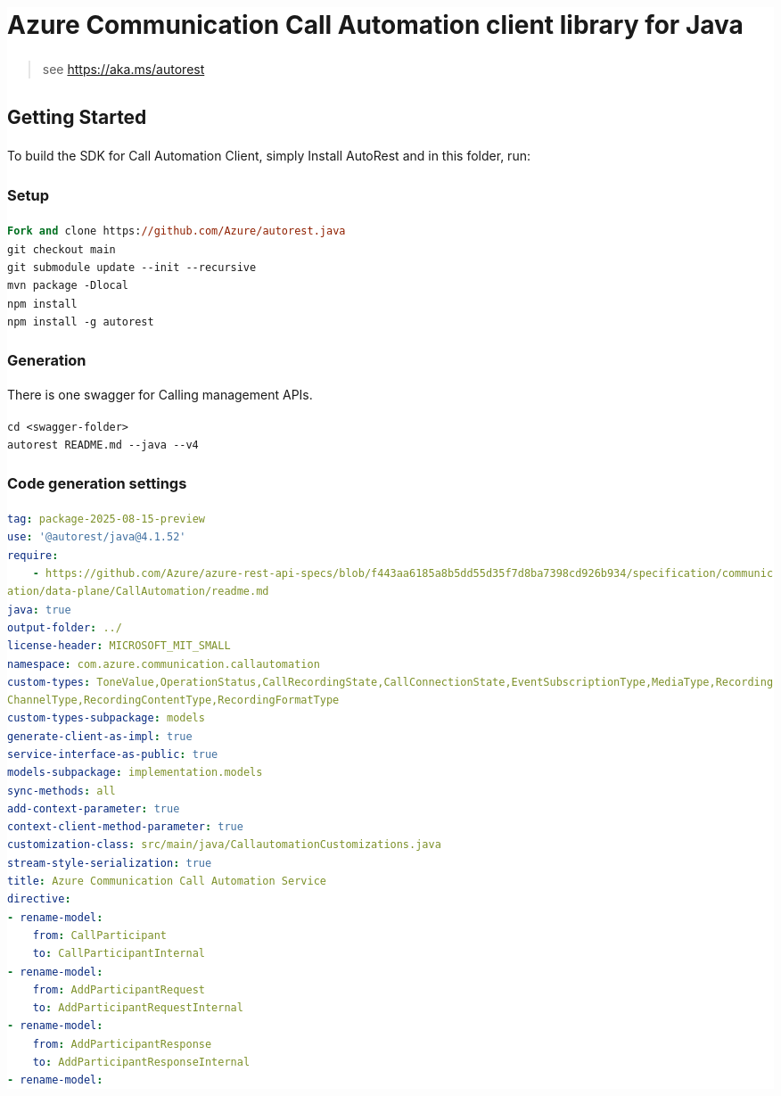 # Azure Communication Call Automation client library for Java

> see https://aka.ms/autorest

## Getting Started

To build the SDK for Call Automation Client, simply Install AutoRest and in this folder, run:

### Setup

```ps
Fork and clone https://github.com/Azure/autorest.java
git checkout main
git submodule update --init --recursive
mvn package -Dlocal
npm install
npm install -g autorest
```

### Generation

There is one swagger for Calling management APIs.

```ps
cd <swagger-folder>
autorest README.md --java --v4
```

### Code generation settings

``` yaml
tag: package-2025-08-15-preview
use: '@autorest/java@4.1.52'
require:
    - https://github.com/Azure/azure-rest-api-specs/blob/f443aa6185a8b5dd55d35f7d8ba7398cd926b934/specification/communication/data-plane/CallAutomation/readme.md
java: true
output-folder: ../
license-header: MICROSOFT_MIT_SMALL
namespace: com.azure.communication.callautomation
custom-types: ToneValue,OperationStatus,CallRecordingState,CallConnectionState,EventSubscriptionType,MediaType,RecordingChannelType,RecordingContentType,RecordingFormatType
custom-types-subpackage: models
generate-client-as-impl: true
service-interface-as-public: true
models-subpackage: implementation.models
sync-methods: all
add-context-parameter: true
context-client-method-parameter: true
customization-class: src/main/java/CallautomationCustomizations.java
stream-style-serialization: true
title: Azure Communication Call Automation Service
directive:
- rename-model:
    from: CallParticipant
    to: CallParticipantInternal
- rename-model:
    from: AddParticipantRequest
    to: AddParticipantRequestInternal
- rename-model:
    from: AddParticipantResponse
    to: AddParticipantResponseInternal
- rename-model:
```